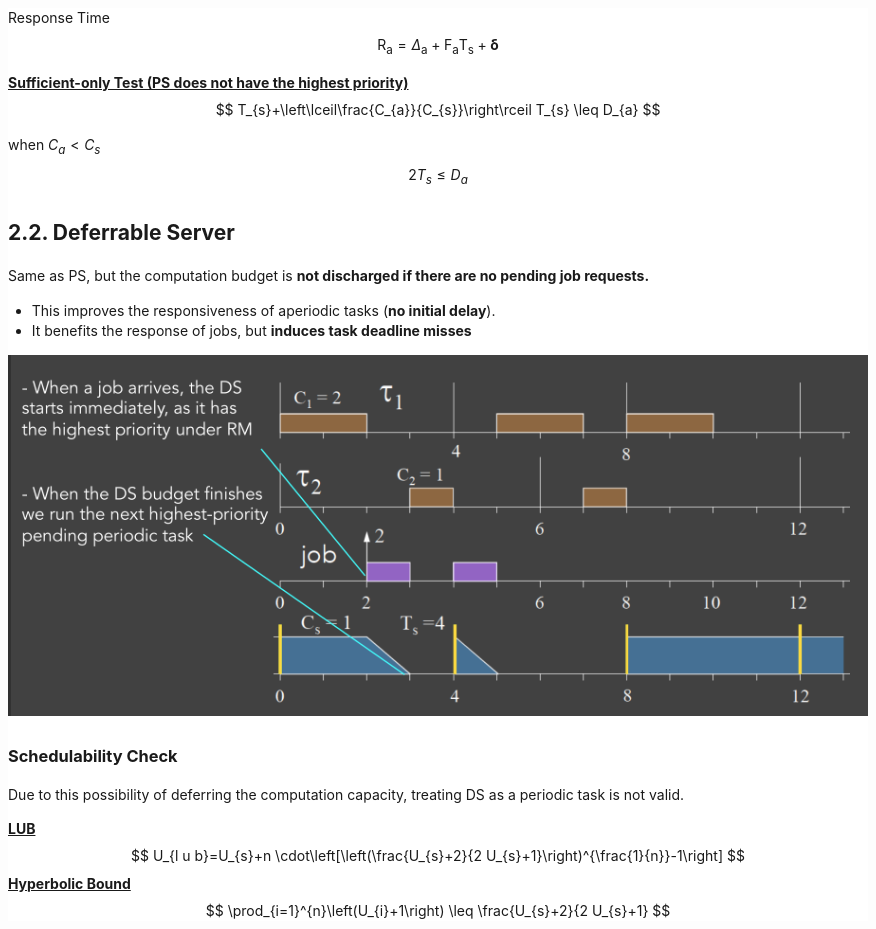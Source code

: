 
Response Time
$$
\mathrm{R}_{\mathrm{a}}=\Delta_{\mathrm{a}}+\mathrm{F}_{\mathrm{a}} \mathrm{T}_{\mathrm{s}}+\boldsymbol{\delta}
$$


**<u>Sufficient-only Test (PS does not have the highest priority)</u>**
$$
T_{s}+\left\lceil\frac{C_{a}}{C_{s}}\right\rceil T_{s} \leq D_{a}
$$


when $C_a<C_s$
$$
2 T_{s} \leq D_{a}
$$


## 2.2. Deferrable Server

Same as PS, but the computation budget is **not discharged if there are no pending job requests.**

* This improves the responsiveness of aperiodic tasks (**no initial delay**).
*  It benefits the response of jobs, but **induces task deadline misses**

![image-20210408185838496](assets/image-20210408185838496.png)

### Schedulability Check

 Due to this possibility of deferring the computation capacity, treating DS as a periodic task is not valid.

**<u>LUB</u>**
$$
U_{l u b}=U_{s}+n \cdot\left[\left(\frac{U_{s}+2}{2 U_{s}+1}\right)^{\frac{1}{n}}-1\right]
$$
**<u>Hyperbolic Bound</u>**
$$
\prod_{i=1}^{n}\left(U_{i}+1\right) \leq \frac{U_{s}+2}{2 U_{s}+1}
$$
